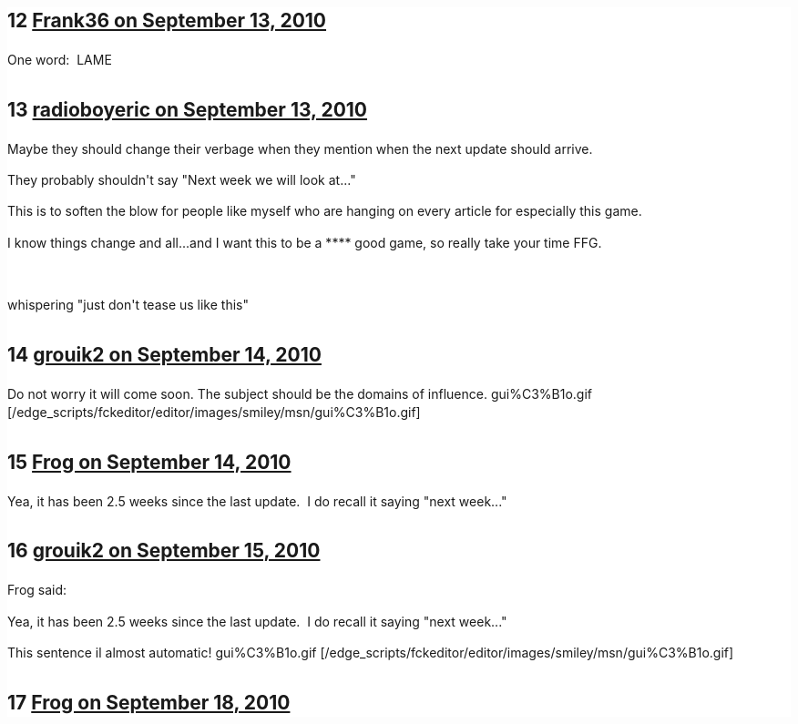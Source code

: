 ## 12 [Frank36 on September 13, 2010](https://community.fantasyflightgames.com/topic/34964-no-update-this-week/?do=findComment&comment=356653)

One word:  LAME

## 13 [radioboyeric on September 13, 2010](https://community.fantasyflightgames.com/topic/34964-no-update-this-week/?do=findComment&comment=356954)

Maybe they should change their verbage when they mention when the next update should arrive.

They probably shouldn't say "Next week we will look at..."

This is to soften the blow for people like myself who are hanging on every article for especially this game.

I know things change and all...and I want this to be a **** good game, so really take your time FFG.

 

whispering "just don't tease us like this"

## 14 [grouik2 on September 14, 2010](https://community.fantasyflightgames.com/topic/34964-no-update-this-week/?do=findComment&comment=357148)

Do not worry it will come soon. The subject should be the domains of influence. gui%C3%B1o.gif [/edge_scripts/fckeditor/editor/images/smiley/msn/gui%C3%B1o.gif]

## 15 [Frog on September 14, 2010](https://community.fantasyflightgames.com/topic/34964-no-update-this-week/?do=findComment&comment=357258)

Yea, it has been 2.5 weeks since the last update.  I do recall it saying "next week..."

## 16 [grouik2 on September 15, 2010](https://community.fantasyflightgames.com/topic/34964-no-update-this-week/?do=findComment&comment=357512)

Frog said:

Yea, it has been 2.5 weeks since the last update.  I do recall it saying "next week..."



This sentence il almost automatic! gui%C3%B1o.gif [/edge_scripts/fckeditor/editor/images/smiley/msn/gui%C3%B1o.gif]

## 17 [Frog on September 18, 2010](https://community.fantasyflightgames.com/topic/34964-no-update-this-week/?do=findComment&comment=359200)
